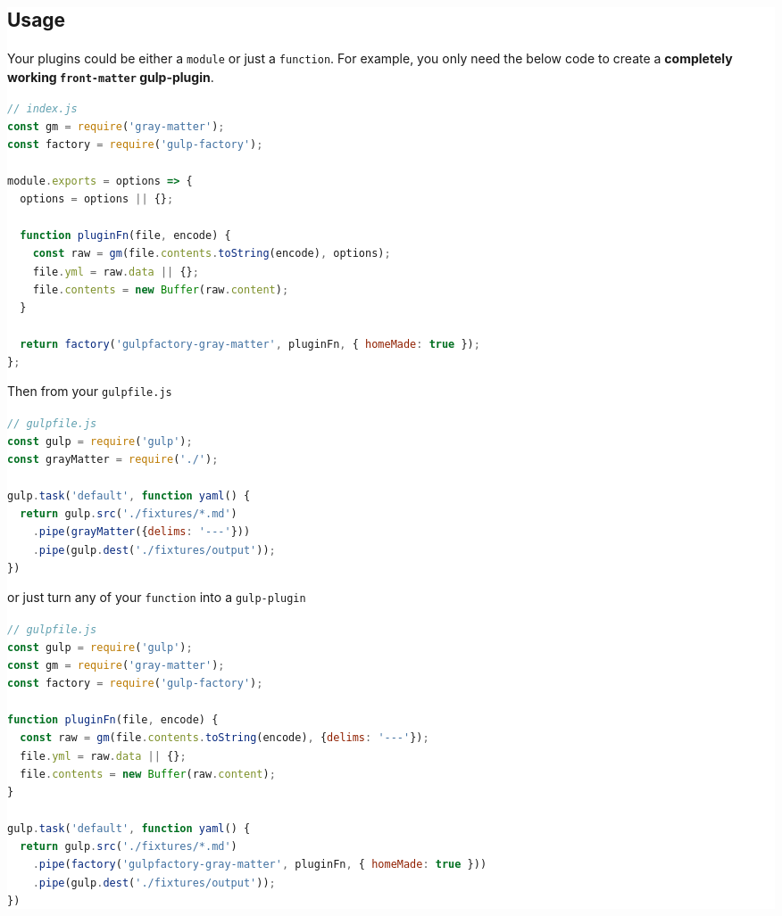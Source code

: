 ## Usage
Your plugins could be either a `module` or just a `function`.
For example, you only need the below code to create a **completely working `front-matter` gulp-plugin**.
```javascript
// index.js
const gm = require('gray-matter');
const factory = require('gulp-factory');

module.exports = options => {
  options = options || {};

  function pluginFn(file, encode) {
    const raw = gm(file.contents.toString(encode), options);
    file.yml = raw.data || {};
    file.contents = new Buffer(raw.content);
  }

  return factory('gulpfactory-gray-matter', pluginFn, { homeMade: true });
};
```

Then from your `gulpfile.js`
```javascript
// gulpfile.js
const gulp = require('gulp');
const grayMatter = require('./');

gulp.task('default', function yaml() {
  return gulp.src('./fixtures/*.md')
    .pipe(grayMatter({delims: '---'}))
    .pipe(gulp.dest('./fixtures/output'));
})
```

or just turn any of your `function` into a `gulp-plugin`

```javascript
// gulpfile.js
const gulp = require('gulp');
const gm = require('gray-matter');
const factory = require('gulp-factory');

function pluginFn(file, encode) {
  const raw = gm(file.contents.toString(encode), {delims: '---'});
  file.yml = raw.data || {};
  file.contents = new Buffer(raw.content);
}

gulp.task('default', function yaml() {
  return gulp.src('./fixtures/*.md')
    .pipe(factory('gulpfactory-gray-matter', pluginFn, { homeMade: true }))
    .pipe(gulp.dest('./fixtures/output'));
})
```
